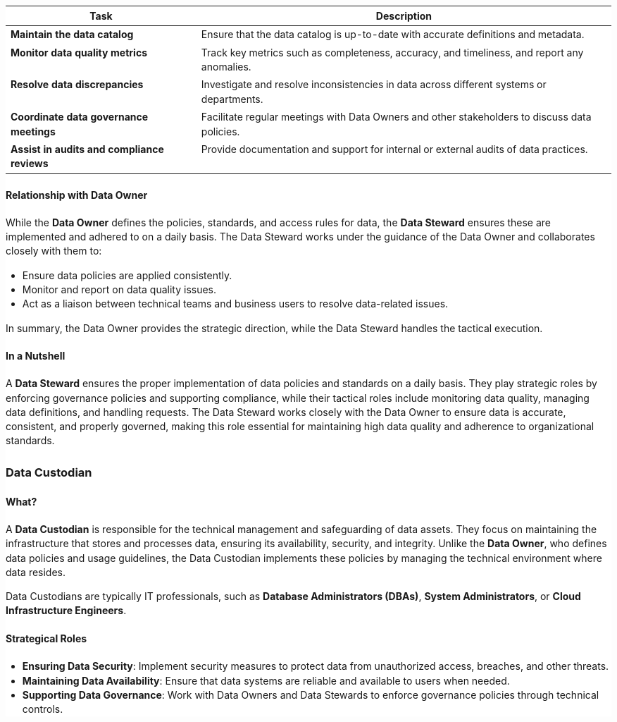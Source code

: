 | **Task**                                    | **Description**                                                                               |
| ------------------------------------------- | --------------------------------------------------------------------------------------------- |
| **Maintain the data catalog**               | Ensure that the data catalog is up-to-date with accurate definitions and metadata.            |
| **Monitor data quality metrics**            | Track key metrics such as completeness, accuracy, and timeliness, and report any anomalies.   |
| **Resolve data discrepancies**              | Investigate and resolve inconsistencies in data across different systems or departments.      |
| **Coordinate data governance meetings**     | Facilitate regular meetings with Data Owners and other stakeholders to discuss data policies. |
| **Assist in audits and compliance reviews** | Provide documentation and support for internal or external audits of data practices.          |

#### Relationship with Data Owner

While the **Data Owner** defines the policies, standards, and access rules for data, the **Data Steward** ensures these are implemented and adhered to on a daily basis. The Data Steward works under the guidance of the Data Owner and collaborates closely with them to:

- Ensure data policies are applied consistently.
- Monitor and report on data quality issues.
- Act as a liaison between technical teams and business users to resolve data-related issues.

In summary, the Data Owner provides the strategic direction, while the Data Steward handles the tactical execution.

#### In a Nutshell

A **Data Steward** ensures the proper implementation of data policies and standards on a daily basis. They play strategic roles by enforcing governance policies and supporting compliance, while their tactical roles include monitoring data quality, managing data definitions, and handling requests. The Data Steward works closely with the Data Owner to ensure data is accurate, consistent, and properly governed, making this role essential for maintaining high data quality and adherence to organizational standards.

### Data Custodian

#### What?

A **Data Custodian** is responsible for the technical management and safeguarding of data assets. They focus on maintaining the infrastructure that stores and processes data, ensuring its availability, security, and integrity. Unlike the **Data Owner**, who defines data policies and usage guidelines, the Data Custodian implements these policies by managing the technical environment where data resides.

Data Custodians are typically IT professionals, such as **Database Administrators (DBAs)**, **System Administrators**, or **Cloud Infrastructure Engineers**.

#### Strategical Roles

- **Ensuring Data Security**: Implement security measures to protect data from unauthorized access, breaches, and other threats.
- **Maintaining Data Availability**: Ensure that data systems are reliable and available to users when needed.
- **Supporting Data Governance**: Work with Data Owners and Data Stewards to enforce governance policies through technical controls.
